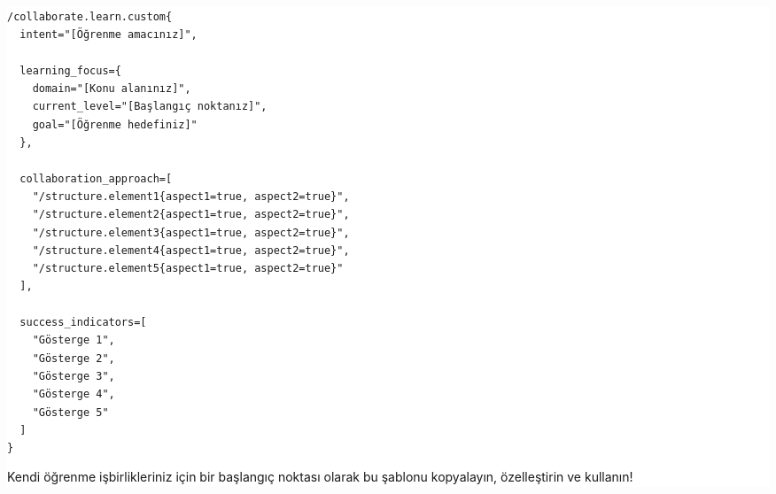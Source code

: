 ```
/collaborate.learn.custom{
  intent="[Öğrenme amacınız]",
  
  learning_focus={
    domain="[Konu alanınız]",
    current_level="[Başlangıç noktanız]",
    goal="[Öğrenme hedefiniz]"
  },
  
  collaboration_approach=[
    "/structure.element1{aspect1=true, aspect2=true}",
    "/structure.element2{aspect1=true, aspect2=true}",
    "/structure.element3{aspect1=true, aspect2=true}",
    "/structure.element4{aspect1=true, aspect2=true}",
    "/structure.element5{aspect1=true, aspect2=true}"
  ],
  
  success_indicators=[
    "Gösterge 1",
    "Gösterge 2",
    "Gösterge 3",
    "Gösterge 4",
    "Gösterge 5"
  ]
}
```

Kendi öğrenme işbirlikleriniz için bir başlangıç noktası olarak bu şablonu kopyalayın, özelleştirin ve kullanın!
